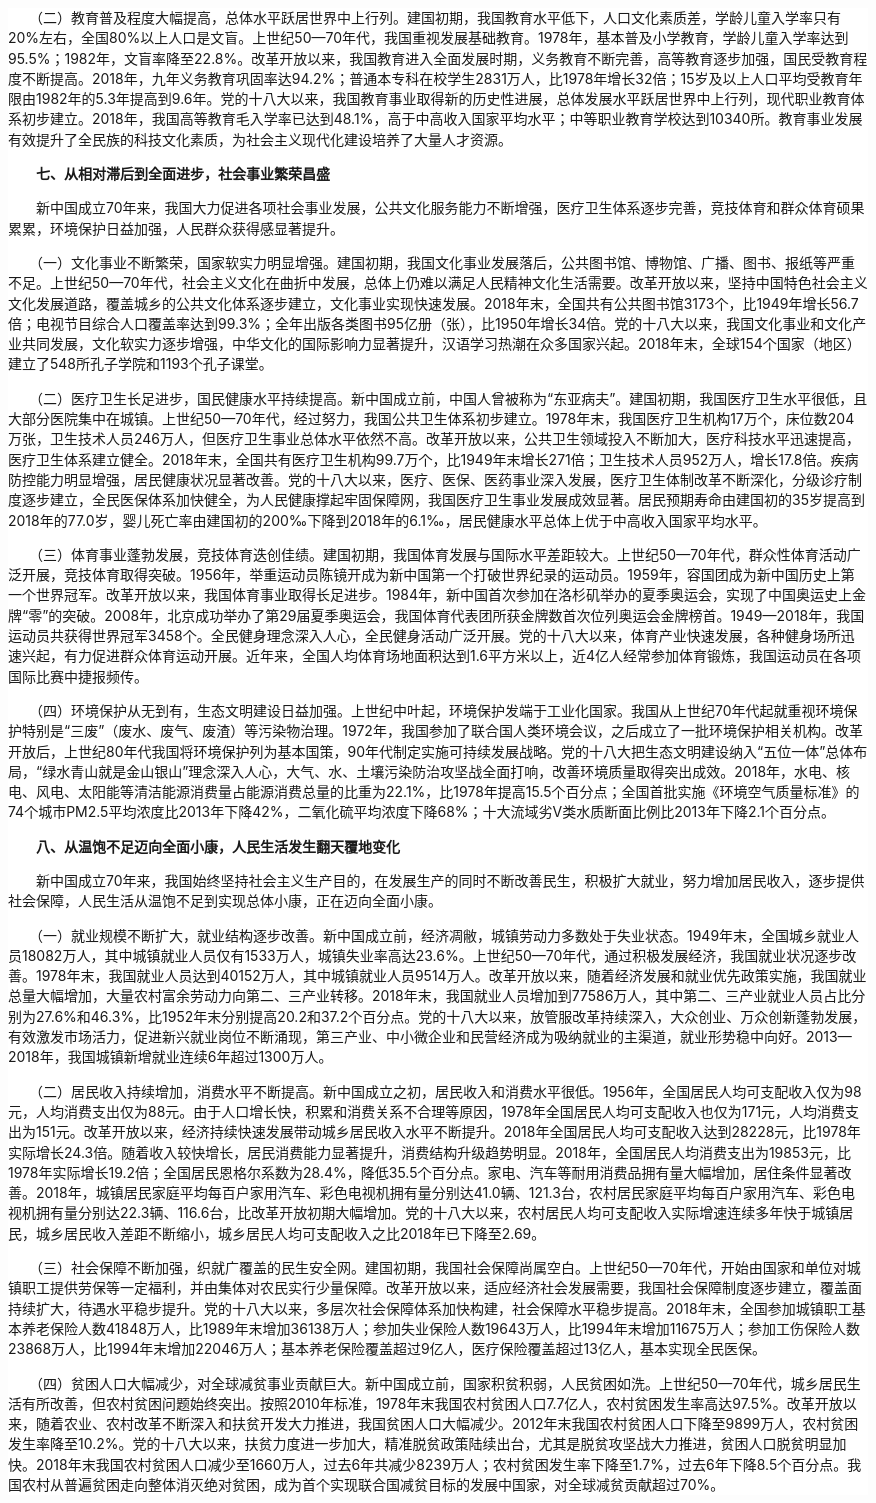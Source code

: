 　　（二）教育普及程度大幅提高，总体水平跃居世界中上行列。建国初期，我国教育水平低下，人口文化素质差，学龄儿童入学率只有20%左右，全国80%以上人口是文盲。上世纪50—70年代，我国重视发展基础教育。1978年，基本普及小学教育，学龄儿童入学率达到95.5%；1982年，文盲率降至22.8%。改革开放以来，我国教育进入全面发展时期，义务教育不断完善，高等教育逐步加强，国民受教育程度不断提高。2018年，九年义务教育巩固率达94.2%；普通本专科在校学生2831万人，比1978年增长32倍；15岁及以上人口平均受教育年限由1982年的5.3年提高到9.6年。党的十八大以来，我国教育事业取得新的历史性进展，总体发展水平跃居世界中上行列，现代职业教育体系初步建立。2018年，我国高等教育毛入学率已达到48.1%，高于中高收入国家平均水平；中等职业教育学校达到10340所。教育事业发展有效提升了全民族的科技文化素质，为社会主义现代化建设培养了大量人才资源。

　　**七、从相对滞后到全面进步，社会事业繁荣昌盛**

　　新中国成立70年来，我国大力促进各项社会事业发展，公共文化服务能力不断增强，医疗卫生体系逐步完善，竞技体育和群众体育硕果累累，环境保护日益加强，人民群众获得感显著提升。

　　（一）文化事业不断繁荣，国家软实力明显增强。建国初期，我国文化事业发展落后，公共图书馆、博物馆、广播、图书、报纸等严重不足。上世纪50—70年代，社会主义文化在曲折中发展，总体上仍难以满足人民精神文化生活需要。改革开放以来，坚持中国特色社会主义文化发展道路，覆盖城乡的公共文化体系逐步建立，文化事业实现快速发展。2018年末，全国共有公共图书馆3173个，比1949年增长56.7倍；电视节目综合人口覆盖率达到99.3%；全年出版各类图书95亿册（张），比1950年增长34倍。党的十八大以来，我国文化事业和文化产业共同发展，文化软实力逐步增强，中华文化的国际影响力显著提升，汉语学习热潮在众多国家兴起。2018年末，全球154个国家（地区）建立了548所孔子学院和1193个孔子课堂。

　　（二）医疗卫生长足进步，国民健康水平持续提高。新中国成立前，中国人曾被称为“东亚病夫”。建国初期，我国医疗卫生水平很低，且大部分医院集中在城镇。上世纪50—70年代，经过努力，我国公共卫生体系初步建立。1978年末，我国医疗卫生机构17万个，床位数204万张，卫生技术人员246万人，但医疗卫生事业总体水平依然不高。改革开放以来，公共卫生领域投入不断加大，医疗科技水平迅速提高，医疗卫生体系建立健全。2018年末，全国共有医疗卫生机构99.7万个，比1949年末增长271倍；卫生技术人员952万人，增长17.8倍。疾病防控能力明显增强，居民健康状况显著改善。党的十八大以来，医疗、医保、医药事业深入发展，医疗卫生体制改革不断深化，分级诊疗制度逐步建立，全民医保体系加快健全，为人民健康撑起牢固保障网，我国医疗卫生事业发展成效显著。居民预期寿命由建国初的35岁提高到2018年的77.0岁，婴儿死亡率由建国初的200‰下降到2018年的6.1‰，居民健康水平总体上优于中高收入国家平均水平。

　　（三）体育事业蓬勃发展，竞技体育迭创佳绩。建国初期，我国体育发展与国际水平差距较大。上世纪50—70年代，群众性体育活动广泛开展，竞技体育取得突破。1956年，举重运动员陈镜开成为新中国第一个打破世界纪录的运动员。1959年，容国团成为新中国历史上第一个世界冠军。改革开放以来，我国体育事业取得长足进步。1984年，新中国首次参加在洛杉矶举办的夏季奥运会，实现了中国奥运史上金牌“零”的突破。2008年，北京成功举办了第29届夏季奥运会，我国体育代表团所获金牌数首次位列奥运会金牌榜首。1949—2018年，我国运动员共获得世界冠军3458个。全民健身理念深入人心，全民健身活动广泛开展。党的十八大以来，体育产业快速发展，各种健身场所迅速兴起，有力促进群众体育运动开展。近年来，全国人均体育场地面积达到1.6平方米以上，近4亿人经常参加体育锻炼，我国运动员在各项国际比赛中捷报频传。

　　（四）环境保护从无到有，生态文明建设日益加强。上世纪中叶起，环境保护发端于工业化国家。我国从上世纪70年代起就重视环境保护特别是“三废”（废水、废气、废渣）等污染物治理。1972年，我国参加了联合国人类环境会议，之后成立了一批环境保护相关机构。改革开放后，上世纪80年代我国将环境保护列为基本国策，90年代制定实施可持续发展战略。党的十八大把生态文明建设纳入“五位一体”总体布局，“绿水青山就是金山银山”理念深入人心，大气、水、土壤污染防治攻坚战全面打响，改善环境质量取得突出成效。2018年，水电、核电、风电、太阳能等清洁能源消费量占能源消费总量的比重为22.1%，比1978年提高15.5个百分点；全国首批实施《环境空气质量标准》的74个城市PM2.5平均浓度比2013年下降42%，二氧化硫平均浓度下降68%；十大流域劣Ⅴ类水质断面比例比2013年下降2.1个百分点。

　　**八、从温饱不足迈向全面小康，人民生活发生翻天覆地变化**

　　新中国成立70年来，我国始终坚持社会主义生产目的，在发展生产的同时不断改善民生，积极扩大就业，努力增加居民收入，逐步提供社会保障，人民生活从温饱不足到实现总体小康，正在迈向全面小康。

　　（一）就业规模不断扩大，就业结构逐步改善。新中国成立前，经济凋敝，城镇劳动力多数处于失业状态。1949年末，全国城乡就业人员18082万人，其中城镇就业人员仅有1533万人，城镇失业率高达23.6%。上世纪50—70年代，通过积极发展经济，我国就业状况逐步改善。1978年末，我国就业人员达到40152万人，其中城镇就业人员9514万人。改革开放以来，随着经济发展和就业优先政策实施，我国就业总量大幅增加，大量农村富余劳动力向第二、三产业转移。2018年末，我国就业人员增加到77586万人，其中第二、三产业就业人员占比分别为27.6%和46.3%，比1952年末分别提高20.2和37.2个百分点。党的十八大以来，放管服改革持续深入，大众创业、万众创新蓬勃发展，有效激发市场活力，促进新兴就业岗位不断涌现，第三产业、中小微企业和民营经济成为吸纳就业的主渠道，就业形势稳中向好。2013—2018年，我国城镇新增就业连续6年超过1300万人。

　　（二）居民收入持续增加，消费水平不断提高。新中国成立之初，居民收入和消费水平很低。1956年，全国居民人均可支配收入仅为98元，人均消费支出仅为88元。由于人口增长快，积累和消费关系不合理等原因，1978年全国居民人均可支配收入也仅为171元，人均消费支出为151元。改革开放以来，经济持续快速发展带动城乡居民收入水平不断提升。2018年全国居民人均可支配收入达到28228元，比1978年实际增长24.3倍。随着收入较快增长，居民消费能力显著提升，消费结构升级趋势明显。2018年，全国居民人均消费支出为19853元，比1978年实际增长19.2倍；全国居民恩格尔系数为28.4%，降低35.5个百分点。家电、汽车等耐用消费品拥有量大幅增加，居住条件显著改善。2018年，城镇居民家庭平均每百户家用汽车、彩色电视机拥有量分别达41.0辆、121.3台，农村居民家庭平均每百户家用汽车、彩色电视机拥有量分别达22.3辆、116.6台，比改革开放初期大幅增加。党的十八大以来，农村居民人均可支配收入实际增速连续多年快于城镇居民，城乡居民收入差距不断缩小，城乡居民人均可支配收入之比2018年已下降至2.69。

　　（三）社会保障不断加强，织就广覆盖的民生安全网。建国初期，我国社会保障尚属空白。上世纪50—70年代，开始由国家和单位对城镇职工提供劳保等一定福利，并由集体对农民实行少量保障。改革开放以来，适应经济社会发展需要，我国社会保障制度逐步建立，覆盖面持续扩大，待遇水平稳步提升。党的十八大以来，多层次社会保障体系加快构建，社会保障水平稳步提高。2018年末，全国参加城镇职工基本养老保险人数41848万人，比1989年末增加36138万人；参加失业保险人数19643万人，比1994年末增加11675万人；参加工伤保险人数23868万人，比1994年末增加22046万人；基本养老保险覆盖超过9亿人，医疗保险覆盖超过13亿人，基本实现全民医保。

　　（四）贫困人口大幅减少，对全球减贫事业贡献巨大。新中国成立前，国家积贫积弱，人民贫困如洗。上世纪50—70年代，城乡居民生活有所改善，但农村贫困问题始终突出。按照2010年标准，1978年末我国农村贫困人口7.7亿人，农村贫困发生率高达97.5%。改革开放以来，随着农业、农村改革不断深入和扶贫开发大力推进，我国贫困人口大幅减少。2012年末我国农村贫困人口下降至9899万人，农村贫困发生率降至10.2%。党的十八大以来，扶贫力度进一步加大，精准脱贫政策陆续出台，尤其是脱贫攻坚战大力推进，贫困人口脱贫明显加快。2018年末我国农村贫困人口减少至1660万人，过去6年共减少8239万人；农村贫困发生率下降至1.7%，过去6年下降8.5个百分点。我国农村从普遍贫困走向整体消灭绝对贫困，成为首个实现联合国减贫目标的发展中国家，对全球减贫贡献超过70%。
